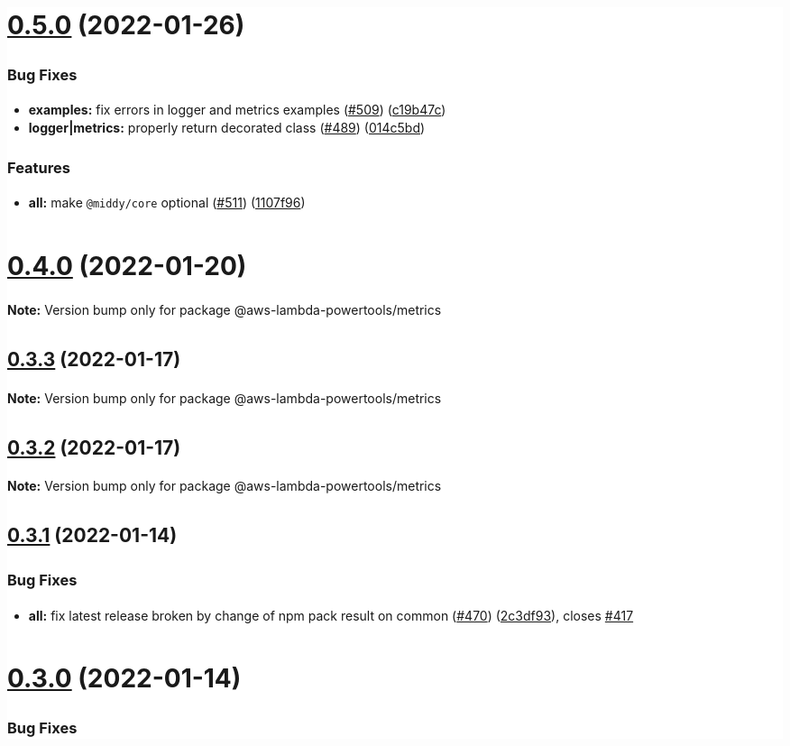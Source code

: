 # [0.5.0](https://github.com/aws-powertools/powertools-lambda-typescript/compare/v0.4.0...v0.5.0) (2022-01-26)

### Bug Fixes

- **examples:** fix errors in logger and metrics examples ([#509](https://github.com/aws-powertools/powertools-lambda-typescript/issues/509)) ([c19b47c](https://github.com/aws-powertools/powertools-lambda-typescript/commit/c19b47cb4cdb71e0ae404e9302226256d02fb7d5))
- **logger|metrics:** properly return decorated class ([#489](https://github.com/aws-powertools/powertools-lambda-typescript/issues/489)) ([014c5bd](https://github.com/aws-powertools/powertools-lambda-typescript/commit/014c5bd7d5c807064af8f04c16d297a8fe3bc0d9))

### Features

- **all:** make `@middy/core` optional ([#511](https://github.com/aws-powertools/powertools-lambda-typescript/issues/511)) ([1107f96](https://github.com/aws-powertools/powertools-lambda-typescript/commit/1107f96e9b4c678d34ee36757366f150d99be4dc))

# [0.4.0](https://github.com/aws-powertools/powertools-lambda-typescript/compare/v0.3.3...v0.4.0) (2022-01-20)

**Note:** Version bump only for package @aws-lambda-powertools/metrics

## [0.3.3](https://github.com/aws-powertools/powertools-lambda-typescript/compare/v0.3.2...v0.3.3) (2022-01-17)

**Note:** Version bump only for package @aws-lambda-powertools/metrics

## [0.3.2](https://github.com/aws-powertools/powertools-lambda-typescript/compare/v0.3.1...v0.3.2) (2022-01-17)

**Note:** Version bump only for package @aws-lambda-powertools/metrics

## [0.3.1](https://github.com/aws-powertools/powertools-lambda-typescript/compare/v0.3.0...v0.3.1) (2022-01-14)

### Bug Fixes

- **all:** fix latest release broken by change of npm pack result on common ([#470](https://github.com/aws-powertools/powertools-lambda-typescript/issues/470)) ([2c3df93](https://github.com/aws-powertools/powertools-lambda-typescript/commit/2c3df9378ac191f6da6cb5f458f6227d6466cafa)), closes [#417](https://github.com/aws-powertools/powertools-lambda-typescript/issues/417)

# [0.3.0](https://github.com/aws-powertools/powertools-lambda-typescript/compare/v0.2.0...v0.3.0) (2022-01-14)

### Bug Fixes
